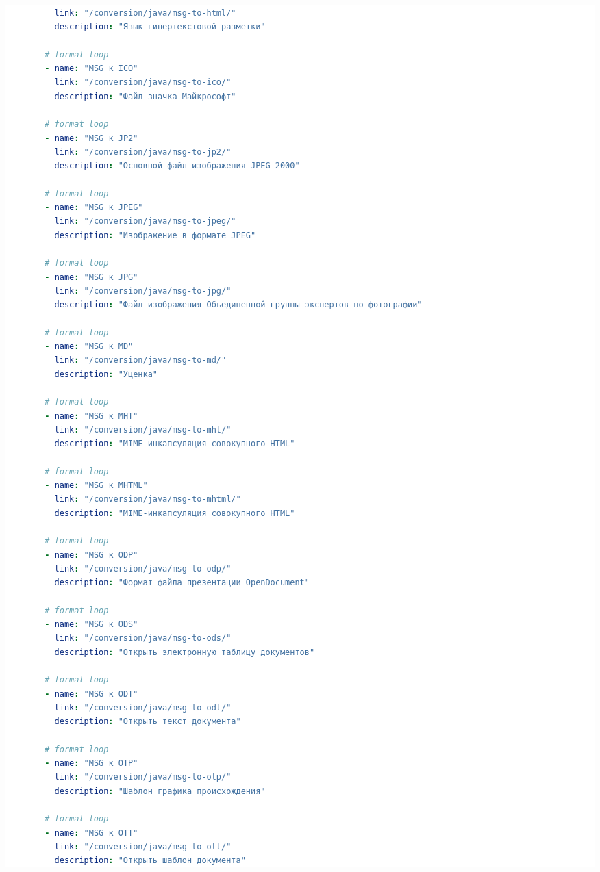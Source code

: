 ```yaml
          link: "/conversion/java/msg-to-html/"
          description: "Язык гипертекстовой разметки"

        # format loop
        - name: "MSG к ICO"
          link: "/conversion/java/msg-to-ico/"
          description: "Файл значка Майкрософт"

        # format loop
        - name: "MSG к JP2"
          link: "/conversion/java/msg-to-jp2/"
          description: "Основной файл изображения JPEG 2000"

        # format loop
        - name: "MSG к JPEG"
          link: "/conversion/java/msg-to-jpeg/"
          description: "Изображение в формате JPEG"

        # format loop
        - name: "MSG к JPG"
          link: "/conversion/java/msg-to-jpg/"
          description: "Файл изображения Объединенной группы экспертов по фотографии"

        # format loop
        - name: "MSG к MD"
          link: "/conversion/java/msg-to-md/"
          description: "Уценка"

        # format loop
        - name: "MSG к MHT"
          link: "/conversion/java/msg-to-mht/"
          description: "MIME-инкапсуляция совокупного HTML"

        # format loop
        - name: "MSG к MHTML"
          link: "/conversion/java/msg-to-mhtml/"
          description: "MIME-инкапсуляция совокупного HTML"

        # format loop
        - name: "MSG к ODP"
          link: "/conversion/java/msg-to-odp/"
          description: "Формат файла презентации OpenDocument"

        # format loop
        - name: "MSG к ODS"
          link: "/conversion/java/msg-to-ods/"
          description: "Открыть электронную таблицу документов"

        # format loop
        - name: "MSG к ODT"
          link: "/conversion/java/msg-to-odt/"
          description: "Открыть текст документа"

        # format loop
        - name: "MSG к OTP"
          link: "/conversion/java/msg-to-otp/"
          description: "Шаблон графика происхождения"

        # format loop
        - name: "MSG к OTT"
          link: "/conversion/java/msg-to-ott/"
          description: "Открыть шаблон документа"

```
